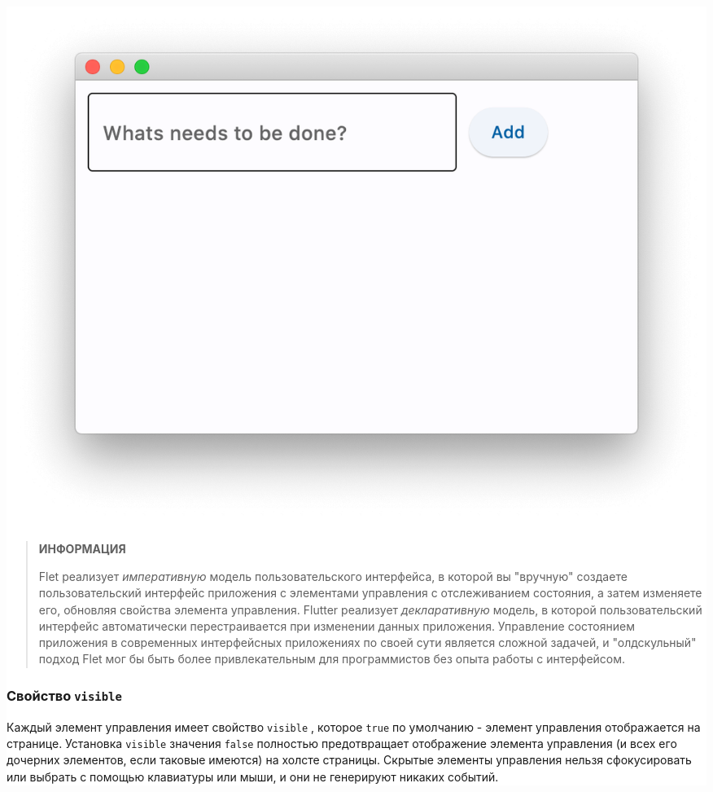 ![simple-ToDo.png](images/simple-ToDo.png)

> **ИНФОРМАЦИЯ**
>
> Flet реализует *императивную* модель пользовательского интерфейса, в которой вы "вручную" создаете пользовательский интерфейс приложения с элементами управления с отслеживанием состояния, а затем изменяете его, обновляя свойства элемента управления. Flutter реализует *декларативную* модель, в которой пользовательский интерфейс автоматически перестраивается при изменении данных приложения. Управление состоянием приложения в современных интерфейсных приложениях по своей сути является сложной задачей, и "олдскульный" подход Flet мог бы быть более привлекательным для программистов без опыта работы с интерфейсом.

### Свойство `visible` 

Каждый элемент управления имеет свойство `visible` , которое `true` по умолчанию - элемент управления отображается на странице. Установка `visible` значения `false` полностью предотвращает отображение элемента управления (и всех его дочерних элементов, если таковые имеются) на холсте страницы. Скрытые элементы управления нельзя сфокусировать или выбрать с помощью клавиатуры или мыши, и они не генерируют никаких событий.
